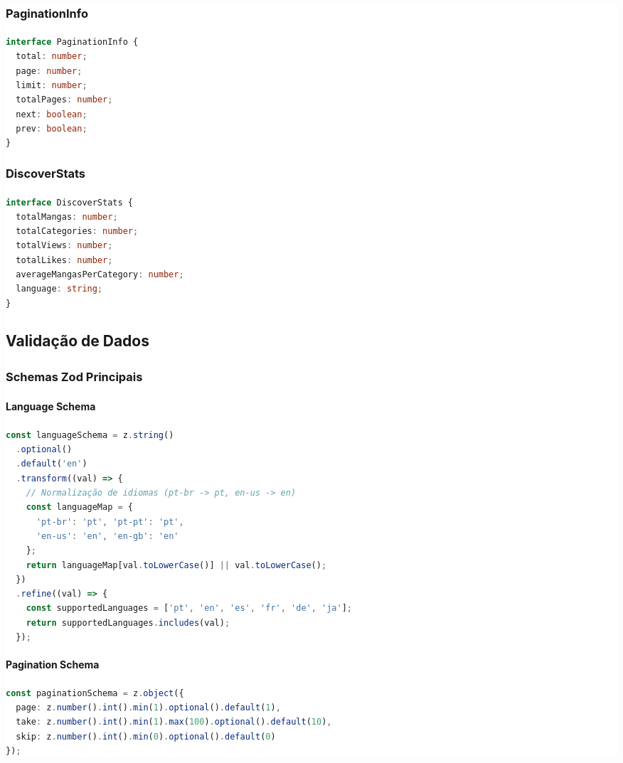 ### PaginationInfo
```typescript
interface PaginationInfo {
  total: number;
  page: number;
  limit: number;
  totalPages: number;
  next: boolean;
  prev: boolean;
}
```

### DiscoverStats
```typescript
interface DiscoverStats {
  totalMangas: number;
  totalCategories: number;
  totalViews: number;
  totalLikes: number;
  averageMangasPerCategory: number;
  language: string;
}
```

## Validação de Dados

### Schemas Zod Principais

#### Language Schema
```typescript
const languageSchema = z.string()
  .optional()
  .default('en')
  .transform((val) => {
    // Normalização de idiomas (pt-br -> pt, en-us -> en)
    const languageMap = {
      'pt-br': 'pt', 'pt-pt': 'pt',
      'en-us': 'en', 'en-gb': 'en'
    };
    return languageMap[val.toLowerCase()] || val.toLowerCase();
  })
  .refine((val) => {
    const supportedLanguages = ['pt', 'en', 'es', 'fr', 'de', 'ja'];
    return supportedLanguages.includes(val);
  });
```

#### Pagination Schema
```typescript
const paginationSchema = z.object({
  page: z.number().int().min(1).optional().default(1),
  take: z.number().int().min(1).max(100).optional().default(10),
  skip: z.number().int().min(0).optional().default(0)
});
```
